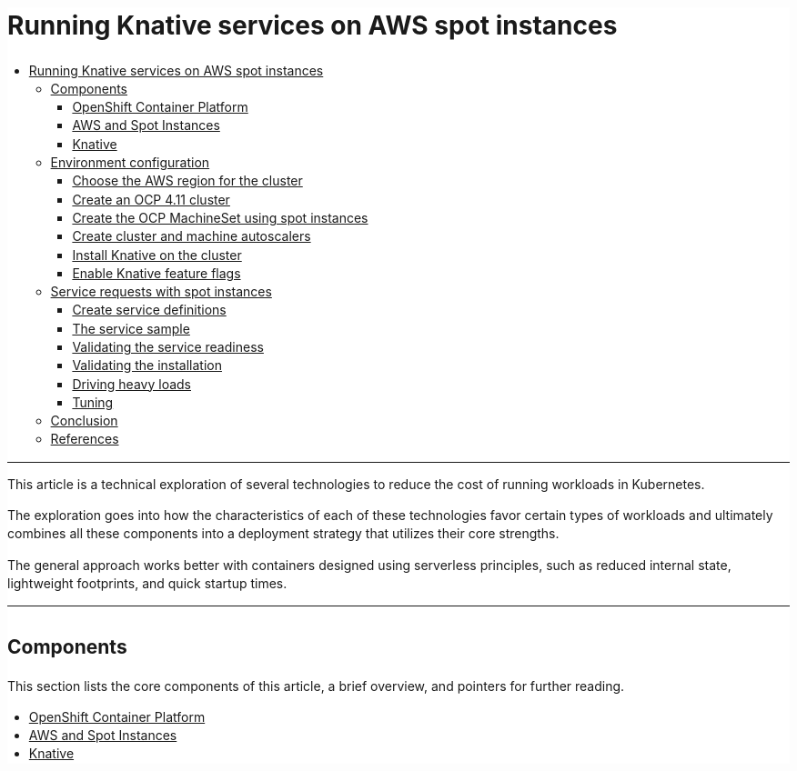 # Running Knative services on AWS spot instances



- [Running Knative services on AWS spot instances](#running-knative-services-on-aws-spot-instances)
  - [Components](#components)
    - [OpenShift Container Platform](#openshift-container-platform)
    - [AWS and Spot Instances](#aws-and-spot-instances)
    - [Knative](#knative)
  - [Environment configuration](#environment-configuration)
    - [Choose the AWS region for the cluster](#choose-the-aws-region-for-the-cluster)
    - [Create an OCP 4.11 cluster](#create-an-ocp-411-cluster)
    - [Create the OCP MachineSet using spot instances](#create-the-ocp-machineset-using-spot-instances)
    - [Create cluster and machine autoscalers](#create-cluster-and-machine-autoscalers)
    - [Install Knative on the cluster](#install-knative-on-the-cluster)
    - [Enable Knative feature flags](#enable-knative-feature-flags)
  - [Service requests with spot instances](#service-requests-with-spot-instances)
    - [Create service definitions](#create-service-definitions)
    - [The service sample](#the-service-sample)
    - [Validating the service readiness](#validating-the-service-readiness)
    - [Validating the installation](#validating-the-installation)
    - [Driving heavy loads](#driving-heavy-loads)
    - [Tuning](#tuning)
  - [Conclusion](#conclusion)
  - [References](#references)



---

This article is a technical exploration of several technologies to reduce the cost of running workloads in Kubernetes.

The exploration goes into how the characteristics of each of these technologies favor certain types of workloads and ultimately combines all these components into a deployment strategy that utilizes their core strengths.

The general approach works better with containers designed using serverless principles, such as reduced internal state, lightweight footprints, and quick startup times.

---

## Components

This section lists the core components of this article, a brief overview, and pointers for further reading.

- [OpenShift Container Platform](#openshift-container-platform)
- [AWS and Spot Instances](#aws-and-spot-instances)
- [Knative](#knative)
